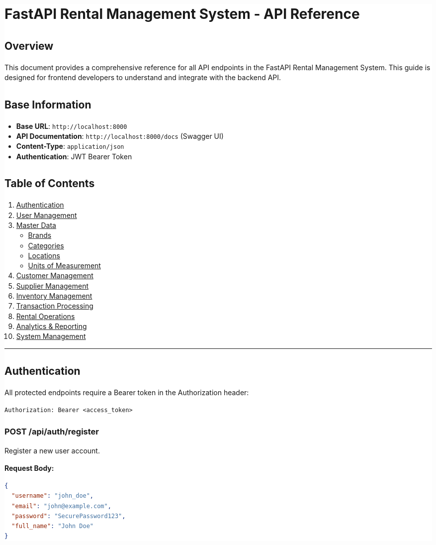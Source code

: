# FastAPI Rental Management System - API Reference

## Overview

This document provides a comprehensive reference for all API endpoints in the FastAPI Rental Management System. This guide is designed for frontend developers to understand and integrate with the backend API.

## Base Information

- **Base URL**: `http://localhost:8000`
- **API Documentation**: `http://localhost:8000/docs` (Swagger UI)
- **Content-Type**: `application/json`
- **Authentication**: JWT Bearer Token

## Table of Contents

1. [Authentication](#authentication)
2. [User Management](#user-management)
3. [Master Data](#master-data)
   - [Brands](#brands)
   - [Categories](#categories)
   - [Locations](#locations)
   - [Units of Measurement](#units-of-measurement)
4. [Customer Management](#customer-management)
5. [Supplier Management](#supplier-management)
6. [Inventory Management](#inventory-management)
7. [Transaction Processing](#transaction-processing)
8. [Rental Operations](#rental-operations)
9. [Analytics & Reporting](#analytics--reporting)
10. [System Management](#system-management)

---

## Authentication

All protected endpoints require a Bearer token in the Authorization header:
```
Authorization: Bearer <access_token>
```

### POST /api/auth/register
Register a new user account.

**Request Body:**
```json
{
  "username": "john_doe",
  "email": "john@example.com",
  "password": "SecurePassword123",
  "full_name": "John Doe"
}
```
